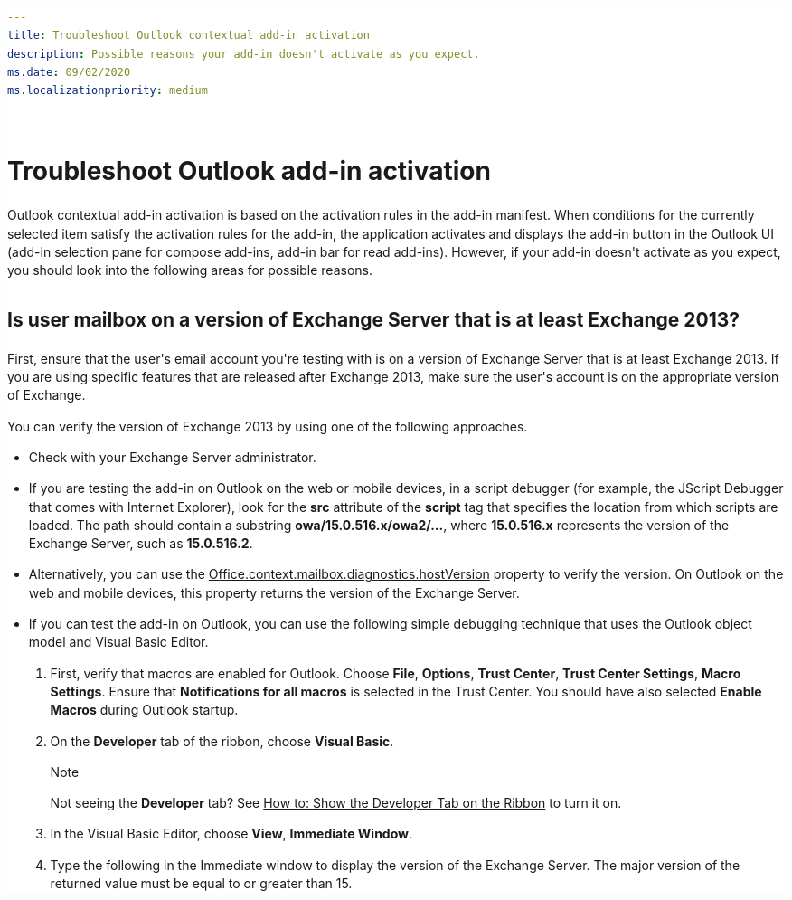 ```yaml
---
title: Troubleshoot Outlook contextual add-in activation
description: Possible reasons your add-in doesn't activate as you expect.
ms.date: 09/02/2020
ms.localizationpriority: medium
---
```


# Troubleshoot Outlook add-in activation

Outlook contextual add-in activation is based on the activation rules in the add-in manifest. When conditions for the currently selected item satisfy the activation rules for the add-in, the application activates and displays the add-in button in the Outlook UI (add-in selection pane for compose add-ins, add-in bar for read add-ins). However, if your add-in doesn't activate as you expect, you should look into the following areas for possible reasons.

## Is user mailbox on a version of Exchange Server that is at least Exchange 2013?

First, ensure that the user's email account you're testing with is on a version of Exchange Server that is at least Exchange 2013. If you are using specific features that are released after Exchange 2013, make sure the user's account is on the appropriate version of Exchange.

You can verify the version of Exchange 2013 by using one of the following approaches.

- Check with your Exchange Server administrator.

- If you are testing the add-in on Outlook on the web or mobile devices, in a script debugger (for example, the JScript Debugger that comes with Internet Explorer), look for the **src** attribute of the **script** tag that specifies the location from which scripts are loaded. The path should contain a substring **owa/15.0.516.x/owa2/...**, where **15.0.516.x** represents the version of the Exchange Server, such as **15.0.516.2**.

- Alternatively, you can use the [Office.context.mailbox.diagnostics.hostVersion](/javascript/api/outlook/diagnostics#outlook-office-diagnostics-hostVersion-member) property to verify the version. On Outlook on the web and mobile devices, this property returns the version of the Exchange Server.

- If you can test the add-in on Outlook, you can use the following simple debugging technique that uses the Outlook object model and Visual Basic Editor.

    1. First, verify that macros are enabled for Outlook. Choose **File**, **Options**, **Trust Center**, **Trust Center Settings**, **Macro Settings**. Ensure that **Notifications for all macros** is selected in the Trust Center. You should have also selected **Enable Macros** during Outlook startup.

    1. On the **Developer** tab of the ribbon, choose **Visual Basic**.

       > [!NOTE]
       > Not seeing the **Developer** tab? See [How to: Show the Developer Tab on the Ribbon](/visualstudio/vsto/how-to-show-the-developer-tab-on-the-ribbon) to turn it on.

    1. In the Visual Basic Editor, choose **View**, **Immediate Window**.

    1. Type the following in the Immediate window to display the version of the Exchange Server. The major version of the returned value must be equal to or greater than 15.
